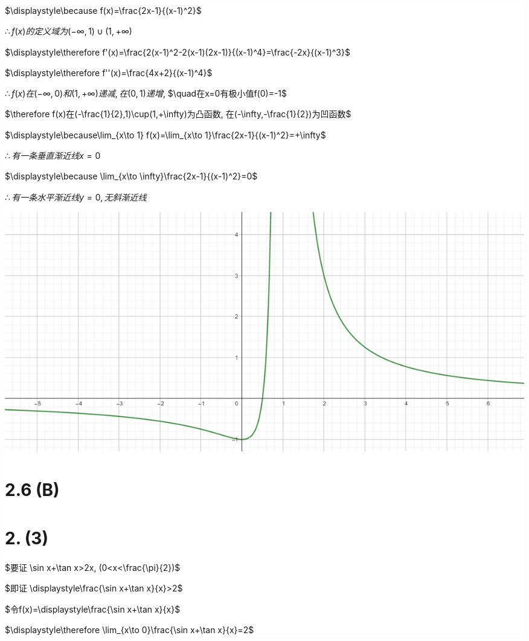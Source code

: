$\displaystyle\because f(x)=\frac{2x-1}{(x-1)^2}$

$\displaystyle\therefore f(x)的定义域为(-\infty,1)\cup(1,+\infty)$

$\displaystyle\therefore f'(x)=\frac{2(x-1)^2-2(x-1)(2x-1)}{(x-1)^4}=\frac{-2x}{(x-1)^3}$

$\displaystyle\therefore f''(x)=\frac{4x+2}{(x-1)^4}$

$\therefore f(x)在(-\infty,0)和(1,+\infty)递减, 在(0,1)递增,$
$\quad在x=0有极小值f(0)=-1$

$\therefore f(x)在(-\frac{1}{2},1)\cup(1,+\infty)为凸函数, 在(-\infty,-\frac{1}{2})为凹函数$

$\displaystyle\because\lim_{x\to 1} f(x)=\lim_{x\to 1}\frac{2x-1}{(x-1)^2}=+\infty$

$\therefore 有一条垂直渐近线x=0$

$\displaystyle\because \lim_{x\to \infty}\frac{2x-1}{(x-1)^2}=0$

$\therefore 有一条水平渐近线y=0, 无斜渐近线$

![](./images/2020-12-06-16-28-58.png)


# 2.6 (B)

# 2. (3)

$要证 \sin x+\tan x>2x, (0<x<\frac{\pi}{2})$

$即证 \displaystyle\frac{\sin x+\tan x}{x}>2$

$令f(x)=\displaystyle\frac{\sin x+\tan x}{x}$

$\displaystyle\therefore \lim_{x\to 0}\frac{\sin x+\tan x}{x}=2$
